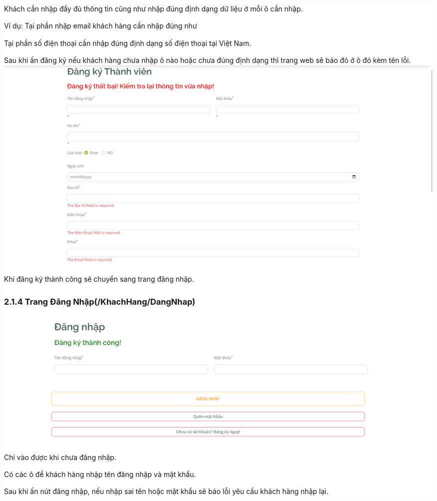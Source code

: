 Khách cần nhập đầy đủ thông tin cũng như nhập đúng định dạng dữ liệu ở mỗi ô cần nhập.

Ví dụ: Tại phần nhập email khách hàng cần nhập đúng như

Tại phần số điện thoại cần nhập đúng định dạng số điện thoại tại Việt Nam.

Sau khi ấn đăng ký nếu khách hàng chưa nhập ô nào hoặc chưa đúng định dạng thì trang web sẽ báo đỏ ở ô đó kèm tên lỗi.
![P](Pho/2.1.3.PNG)

Khi đăng ký thành công sẽ chuyển sang trang đăng nhập.

### 2.1.4 Trang Đăng Nhập(/KhachHang/DangNhap)
![P](Pho/2.1.4.PNG)

Chỉ vào được khi chưa đăng nhập.

Có các ô để khách hàng nhập tên đăng nhập và mật khẩu.

Sau khi ấn nút đăng nhập, nếu nhập sai tên hoặc mật khẩu sẽ báo lỗi yêu cầu khách hàng nhập lại.
